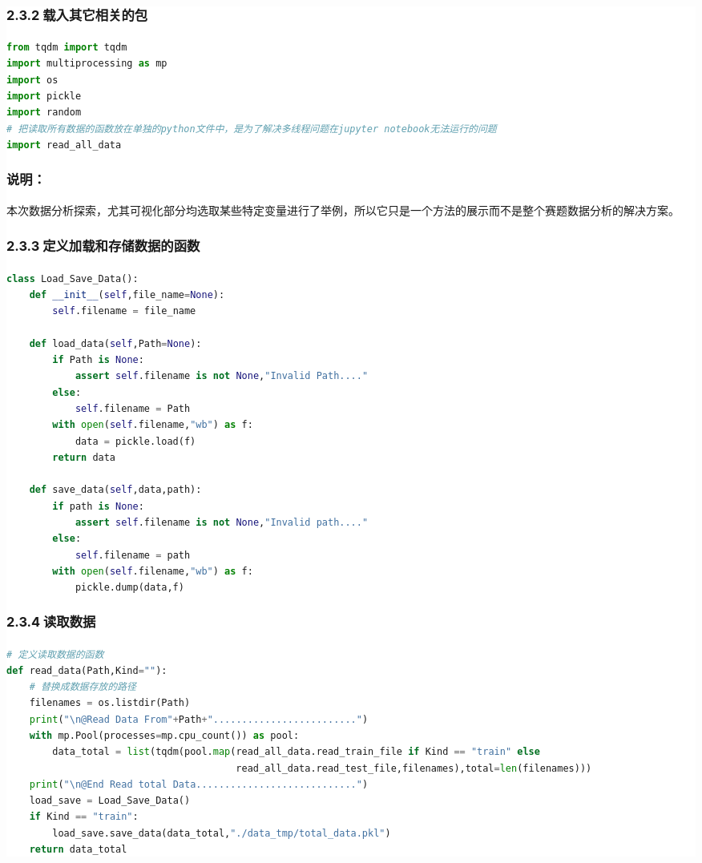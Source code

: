 ### 2.3.2 载入其它相关的包


```python
from tqdm import tqdm
import multiprocessing as mp
import os
import pickle
import random
# 把读取所有数据的函数放在单独的python文件中，是为了解决多线程问题在jupyter notebook无法运行的问题
import read_all_data
```

### 说明：

本次数据分析探索，尤其可视化部分均选取某些特定变量进行了举例，所以它只是一个方法的展示而不是整个赛题数据分析的解决方案。

### 2.3.3 定义加载和存储数据的函数


```python
class Load_Save_Data():
    def __init__(self,file_name=None):
        self.filename = file_name

    def load_data(self,Path=None):
        if Path is None:
            assert self.filename is not None,"Invalid Path...."
        else:
            self.filename = Path
        with open(self.filename,"wb") as f:
            data = pickle.load(f)
        return data

    def save_data(self,data,path):
        if path is None:
            assert self.filename is not None,"Invalid path...."
        else:
            self.filename = path
        with open(self.filename,"wb") as f:
            pickle.dump(data,f)
```

### 2.3.4 读取数据


```python
# 定义读取数据的函数
def read_data(Path,Kind=""):
    # 替换成数据存放的路径
    filenames = os.listdir(Path)
    print("\n@Read Data From"+Path+".........................")
    with mp.Pool(processes=mp.cpu_count()) as pool:
        data_total = list(tqdm(pool.map(read_all_data.read_train_file if Kind == "train" else 
                                        read_all_data.read_test_file,filenames),total=len(filenames)))
    print("\n@End Read total Data............................")
    load_save = Load_Save_Data()
    if Kind == "train":
        load_save.save_data(data_total,"./data_tmp/total_data.pkl")
    return data_total
```
